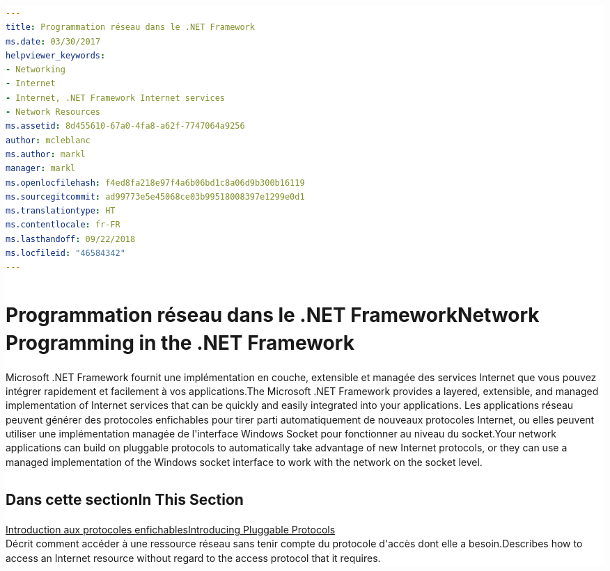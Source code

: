 ```yaml
---
title: Programmation réseau dans le .NET Framework
ms.date: 03/30/2017
helpviewer_keywords:
- Networking
- Internet
- Internet, .NET Framework Internet services
- Network Resources
ms.assetid: 8d455610-67a0-4fa8-a62f-7747064a9256
author: mcleblanc
ms.author: markl
manager: markl
ms.openlocfilehash: f4ed8fa218e97f4a6b06bd1c8a06d9b300b16119
ms.sourcegitcommit: ad99773e5e45068ce03b99518008397e1299e0d1
ms.translationtype: HT
ms.contentlocale: fr-FR
ms.lasthandoff: 09/22/2018
ms.locfileid: "46584342"
---
```

# <a name="network-programming-in-the-net-framework"></a><span data-ttu-id="63f2a-102">Programmation réseau dans le .NET Framework</span><span class="sxs-lookup"><span data-stu-id="63f2a-102">Network Programming in the .NET Framework</span></span>
<span data-ttu-id="63f2a-103">Microsoft .NET Framework fournit une implémentation en couche, extensible et managée des services Internet que vous pouvez intégrer rapidement et facilement à vos applications.</span><span class="sxs-lookup"><span data-stu-id="63f2a-103">The Microsoft .NET Framework provides a layered, extensible, and managed implementation of Internet services that can be quickly and easily integrated into your applications.</span></span> <span data-ttu-id="63f2a-104">Les applications réseau peuvent générer des protocoles enfichables pour tirer parti automatiquement de nouveaux protocoles Internet, ou elles peuvent utiliser une implémentation managée de l'interface Windows Socket pour fonctionner au niveau du socket.</span><span class="sxs-lookup"><span data-stu-id="63f2a-104">Your network applications can build on pluggable protocols to automatically take advantage of new Internet protocols, or they can use a managed implementation of the Windows socket interface to work with the network on the socket level.</span></span>  
  
## <a name="in-this-section"></a><span data-ttu-id="63f2a-105">Dans cette section</span><span class="sxs-lookup"><span data-stu-id="63f2a-105">In This Section</span></span>  

 [<span data-ttu-id="63f2a-106">Introduction aux protocoles enfichables</span><span class="sxs-lookup"><span data-stu-id="63f2a-106">Introducing Pluggable Protocols</span></span>](../../../docs/framework/network-programming/introducing-pluggable-protocols.md)  
 <span data-ttu-id="63f2a-107">Décrit comment accéder à une ressource réseau sans tenir compte du protocole d'accès dont elle a besoin.</span><span class="sxs-lookup"><span data-stu-id="63f2a-107">Describes how to access an Internet resource without regard to the access protocol that it requires.</span></span>  
  
